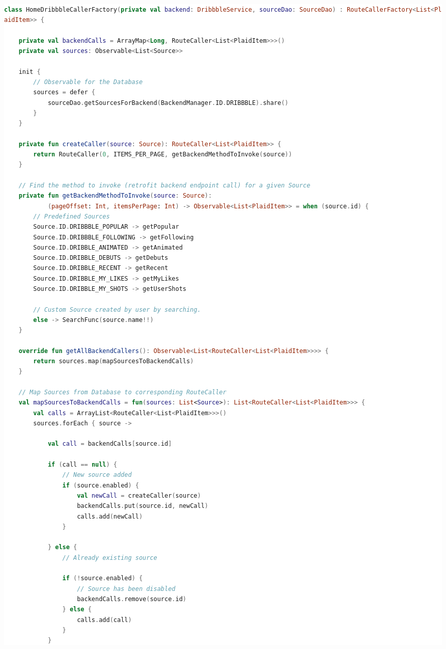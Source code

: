 ```kotlin
class HomeDribbbleCallerFactory(private val backend: DribbbleService, sourceDao: SourceDao) : RouteCallerFactory<List<PlaidItem>> {

    private val backendCalls = ArrayMap<Long, RouteCaller<List<PlaidItem>>>()
    private val sources: Observable<List<Source>>

    init {
        // Observable for the Database
        sources = defer {
            sourceDao.getSourcesForBackend(BackendManager.ID.DRIBBBLE).share()
        }
    }

    private fun createCaller(source: Source): RouteCaller<List<PlaidItem>> {
        return RouteCaller(0, ITEMS_PER_PAGE, getBackendMethodToInvoke(source))
    }

    // Find the method to invoke (retrofit backend endpoint call) for a given Source
    private fun getBackendMethodToInvoke(source: Source):
            (pageOffset: Int, itemsPerPage: Int) -> Observable<List<PlaidItem>> = when (source.id) {
        // Predefined Sources
        Source.ID.DRIBBBLE_POPULAR -> getPopular
        Source.ID.DRIBBBLE_FOLLOWING -> getFollowing
        Source.ID.DRIBBLE_ANIMATED -> getAnimated
        Source.ID.DRIBBLE_DEBUTS -> getDebuts
        Source.ID.DRIBBLE_RECENT -> getRecent
        Source.ID.DRIBBLE_MY_LIKES -> getMyLikes
        Source.ID.DRIBBLE_MY_SHOTS -> getUserShots

        // Custom Source created by user by searching.
        else -> SearchFunc(source.name!!)
    }

    override fun getAllBackendCallers(): Observable<List<RouteCaller<List<PlaidItem>>>> {
        return sources.map(mapSourcesToBackendCalls)
    }

    // Map Sources from Database to corresponding RouteCaller
    val mapSourcesToBackendCalls = fun(sources: List<Source>): List<RouteCaller<List<PlaidItem>>> {
        val calls = ArrayList<RouteCaller<List<PlaidItem>>>()
        sources.forEach { source ->

            val call = backendCalls[source.id]

            if (call == null) {
                // New source added
                if (source.enabled) {
                    val newCall = createCaller(source)
                    backendCalls.put(source.id, newCall)
                    calls.add(newCall)
                }

            } else {
                // Already existing source

                if (!source.enabled) {
                    // Source has been disabled
                    backendCalls.remove(source.id)
                } else {
                    calls.add(call)
                }
            }
```